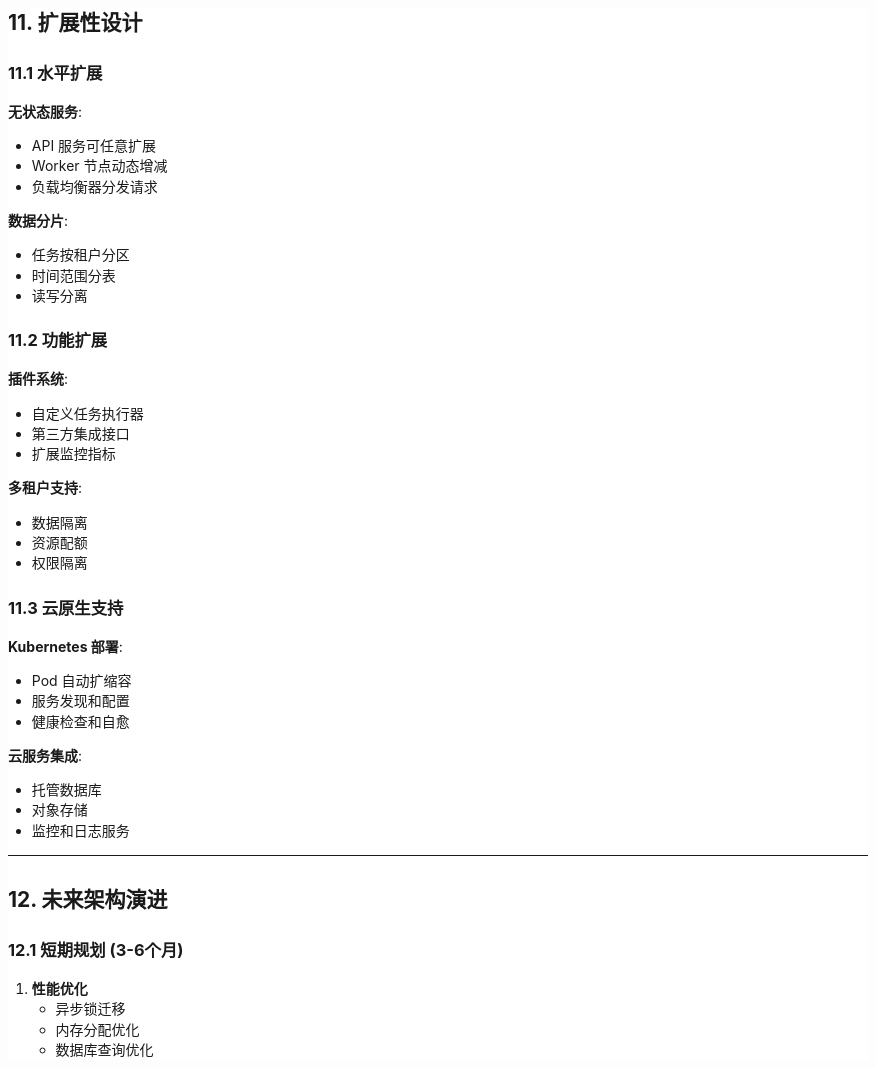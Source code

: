 
## 11. 扩展性设计

### 11.1 水平扩展

**无状态服务**:

- API 服务可任意扩展
- Worker 节点动态增减
- 负载均衡器分发请求

**数据分片**:

- 任务按租户分区
- 时间范围分表
- 读写分离

### 11.2 功能扩展

**插件系统**:

- 自定义任务执行器
- 第三方集成接口
- 扩展监控指标

**多租户支持**:

- 数据隔离
- 资源配额
- 权限隔离

### 11.3 云原生支持

**Kubernetes 部署**:

- Pod 自动扩缩容
- 服务发现和配置
- 健康检查和自愈

**云服务集成**:

- 托管数据库
- 对象存储
- 监控和日志服务

---

## 12. 未来架构演进

### 12.1 短期规划 (3-6个月)

1. **性能优化**
   - 异步锁迁移
   - 内存分配优化
   - 数据库查询优化
